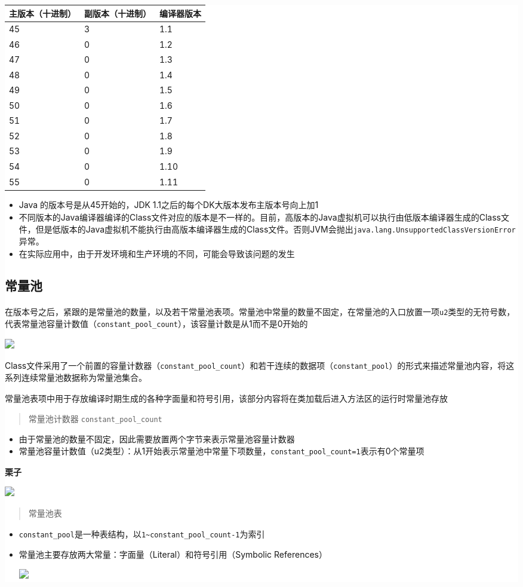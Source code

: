 | 主版本（十进制） | 副版本（十进制） | 编译器版本 |
| ---------------- | ---------------- | ---------- |
| 45               | 3                | 1.1        |
| 46               | 0                | 1.2        |
| 47               | 0                | 1.3        |
| 48               | 0                | 1.4        |
| 49               | 0                | 1.5        |
| 50               | 0                | 1.6        |
| 51               | 0                | 1.7        |
| 52               | 0                | 1.8        |
| 53               | 0                | 1.9        |
| 54               | 0                | 1.10       |
| 55               | 0                | 1.11       |

* Java 的版本号是从45开始的，JDK 1.1之后的每个DK大版本发布主版本号向上加1
* 不同版本的Java编译器编译的Class文件对应的版本是不一样的。目前，高版本的Java虚拟机可以执行由低版本编译器生成的Class文件，但是低版本的Java虚拟机不能执行由高版本编译器生成的Class文件。否则JVM会抛出`java.lang.UnsupportedClassVersionError`异常。
* 在实际应用中，由于开发环境和生产环境的不同，可能会导致该问题的发生

## 常量池

在版本号之后，紧跟的是常量池的数量，以及若干常量池表项。常量池中常量的数量不固定，在常量池的入口放置一项`u2`类型的无符号数，代表常量池容量计数值（`constant_pool_count`），该容量计数是从1而不是0开始的

![](https://cyan-images.oss-cn-shanghai.aliyuncs.com/images/06-jvm-20230802-163.jpg)

Class文件采用了一个前置的容量计数器（`constant_pool_count`）和若干连续的数据项（`constant_pool`）的形式来描述常量池内容，将这系列连续常量池数据称为常量池集合。

常量池表项中用于存放编译时期生成的各种字面量和符号引用，该部分内容将在类加载后进入方法区的运行时常量池存放

> 常量池计数器 `constant_pool_count`

* 由于常量池的数量不固定，因此需要放置两个字节来表示常量池容量计数器
* 常量池容量计数值（u2类型）：从1开始表示常量池中常量下项数量，`constant_pool_count=1`表示有0个常量项

**栗子**

![](https://cyan-images.oss-cn-shanghai.aliyuncs.com/images/06-jvm-20230802-164.jpg)

> 常量池表

* `constant_pool`是一种表结构，以`1~constant_pool_count-1`为索引

* 常量池主要存放两大常量：字面量（Literal）和符号引用（Symbolic References）

  ![](https://cyan-images.oss-cn-shanghai.aliyuncs.com/images/06-jvm-20230802-165.jpg)
